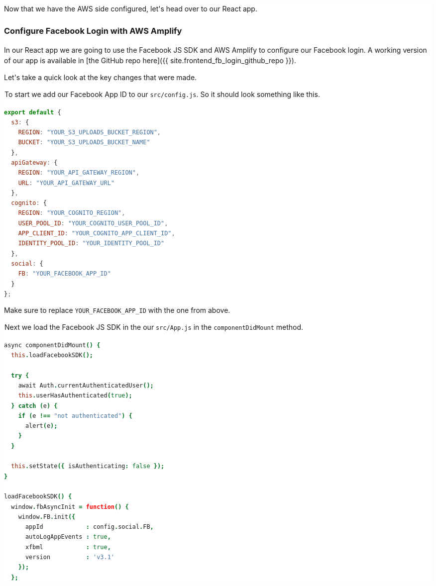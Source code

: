 Now that we have the AWS side configured, let's head over to our React app.

### Configure Facebook Login with AWS Amplify

In our React app we are going to use the Facebook JS SDK and AWS Amplify to configure our Facebook login. A working version of our app is available in [the GitHub repo here]({{ site.frontend_fb_login_github_repo }}).

Let's take a quick look at the key changes that were made.

<img class="code-marker" src="/assets/s.png" />To start we add our Facebook App ID to our `src/config.js`. So it should look something like this.

``` js
export default {
  s3: {
    REGION: "YOUR_S3_UPLOADS_BUCKET_REGION",
    BUCKET: "YOUR_S3_UPLOADS_BUCKET_NAME"
  },
  apiGateway: {
    REGION: "YOUR_API_GATEWAY_REGION",
    URL: "YOUR_API_GATEWAY_URL"
  },
  cognito: {
    REGION: "YOUR_COGNITO_REGION",
    USER_POOL_ID: "YOUR_COGNITO_USER_POOL_ID",
    APP_CLIENT_ID: "YOUR_COGNITO_APP_CLIENT_ID",
    IDENTITY_POOL_ID: "YOUR_IDENTITY_POOL_ID"
  },
  social: {
    FB: "YOUR_FACEBOOK_APP_ID"
  }
};
```

Make sure to replace `YOUR_FACEBOOK_APP_ID` with the one from above.

<img class="code-marker" src="/assets/s.png" />Next we load the Facebook JS SDK in the our `src/App.js` in the `componentDidMount` method.

``` coffee
async componentDidMount() {
  this.loadFacebookSDK();

  try {
    await Auth.currentAuthenticatedUser();
    this.userHasAuthenticated(true);
  } catch (e) {
    if (e !== "not authenticated") {
      alert(e);
    }
  }

  this.setState({ isAuthenticating: false });
}

loadFacebookSDK() {
  window.fbAsyncInit = function() {
    window.FB.init({
      appId            : config.social.FB,
      autoLogAppEvents : true,
      xfbml            : true,
      version          : 'v3.1'
    });
  };

```